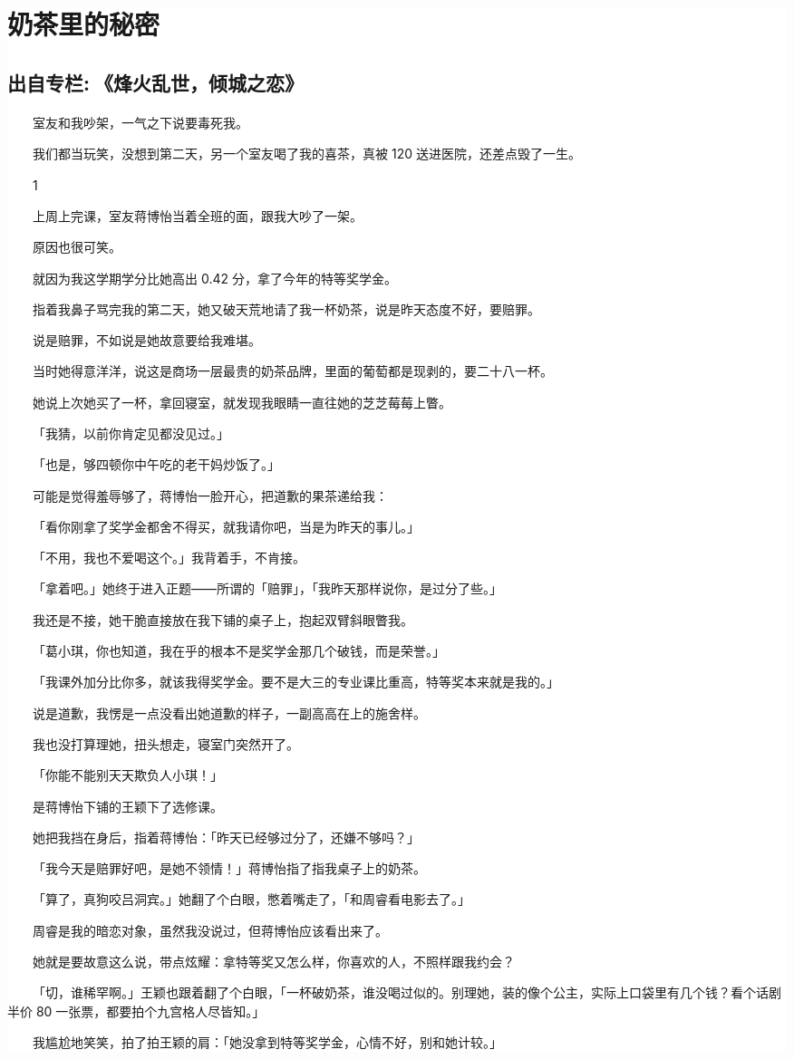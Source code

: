 # 奶茶里的秘密  
## 出自专栏: 《烽火乱世，倾城之恋》  
&emsp;&emsp;室友和我吵架，一气之下说要毒死我。  
  
&emsp;&emsp;我们都当玩笑，没想到第二天，另一个室友喝了我的喜茶，真被 120 送进医院，还差点毁了一生。  
  
&emsp;&emsp;1  
  
&emsp;&emsp;上周上完课，室友蒋博怡当着全班的面，跟我大吵了一架。  
  
&emsp;&emsp;原因也很可笑。  
  
&emsp;&emsp;就因为我这学期学分比她高出 0.42 分，拿了今年的特等奖学金。  
  
&emsp;&emsp;指着我鼻子骂完我的第二天，她又破天荒地请了我一杯奶茶，说是昨天态度不好，要赔罪。  
  
&emsp;&emsp;说是赔罪，不如说是她故意要给我难堪。  
  
&emsp;&emsp;当时她得意洋洋，说这是商场一层最贵的奶茶品牌，里面的葡萄都是现剥的，要二十八一杯。  
  
&emsp;&emsp;她说上次她买了一杯，拿回寝室，就发现我眼睛一直往她的芝芝莓莓上瞥。  
  
&emsp;&emsp;「我猜，以前你肯定见都没见过。」  
  
&emsp;&emsp;「也是，够四顿你中午吃的老干妈炒饭了。」  
  
&emsp;&emsp;可能是觉得羞辱够了，蒋博怡一脸开心，把道歉的果茶递给我：  
  
&emsp;&emsp;「看你刚拿了奖学金都舍不得买，就我请你吧，当是为昨天的事儿。」  
  
&emsp;&emsp;「不用，我也不爱喝这个。」我背着手，不肯接。  
  
&emsp;&emsp;「拿着吧。」她终于进入正题——所谓的「赔罪」，「我昨天那样说你，是过分了些。」  
  
&emsp;&emsp;我还是不接，她干脆直接放在我下铺的桌子上，抱起双臂斜眼瞥我。  
  
&emsp;&emsp;「葛小琪，你也知道，我在乎的根本不是奖学金那几个破钱，而是荣誉。」  
  
&emsp;&emsp;「我课外加分比你多，就该我得奖学金。要不是大三的专业课比重高，特等奖本来就是我的。」  
  
&emsp;&emsp;说是道歉，我愣是一点没看出她道歉的样子，一副高高在上的施舍样。  
  
&emsp;&emsp;我也没打算理她，扭头想走，寝室门突然开了。  
  
&emsp;&emsp;「你能不能别天天欺负人小琪！」  
  
&emsp;&emsp;是蒋博怡下铺的王颖下了选修课。  
  
&emsp;&emsp;她把我挡在身后，指着蒋博怡：「昨天已经够过分了，还嫌不够吗？」  
  
&emsp;&emsp;「我今天是赔罪好吧，是她不领情！」蒋博怡指了指我桌子上的奶茶。  
  
&emsp;&emsp;「算了，真狗咬吕洞宾。」她翻了个白眼，憋着嘴走了，「和周睿看电影去了。」  
  
&emsp;&emsp;周睿是我的暗恋对象，虽然我没说过，但蒋博怡应该看出来了。  
  
&emsp;&emsp;她就是要故意这么说，带点炫耀：拿特等奖又怎么样，你喜欢的人，不照样跟我约会？  
  
&emsp;&emsp;「切，谁稀罕啊。」王颖也跟着翻了个白眼，「一杯破奶茶，谁没喝过似的。别理她，装的像个公主，实际上口袋里有几个钱？看个话剧半价 80 一张票，都要拍个九宫格人尽皆知。」  
  
&emsp;&emsp;我尴尬地笑笑，拍了拍王颖的肩：「她没拿到特等奖学金，心情不好，别和她计较。」  
  